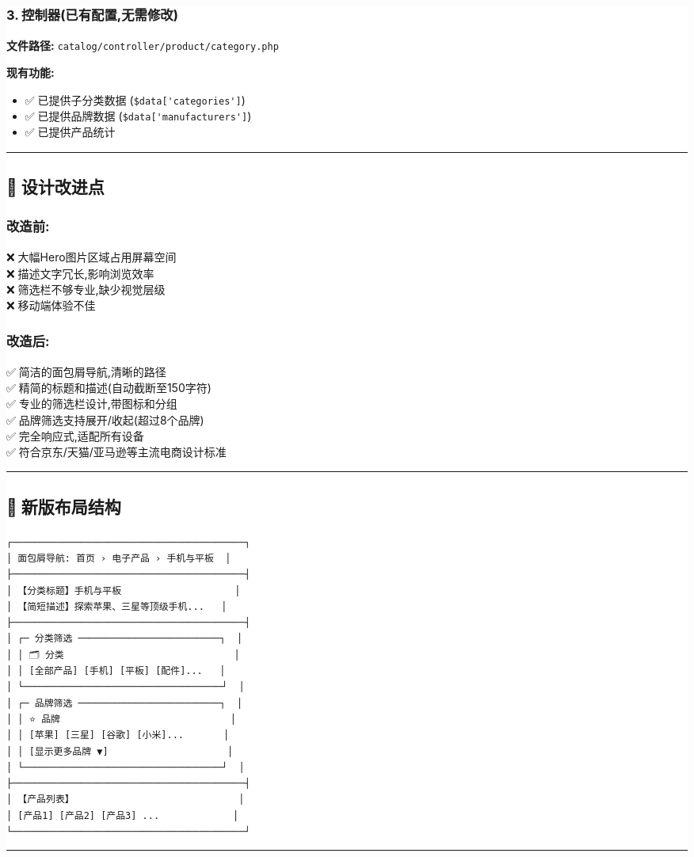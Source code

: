 ### 3. **控制器(已有配置,无需修改)**
**文件路径:** `catalog/controller/product/category.php`

**现有功能:**
- ✅ 已提供子分类数据 (`$data['categories']`)
- ✅ 已提供品牌数据 (`$data['manufacturers']`)
- ✅ 已提供产品统计

---

## 🎨 设计改进点

### **改造前:**
❌ 大幅Hero图片区域占用屏幕空间  
❌ 描述文字冗长,影响浏览效率  
❌ 筛选栏不够专业,缺少视觉层级  
❌ 移动端体验不佳  

### **改造后:**
✅ 简洁的面包屑导航,清晰的路径  
✅ 精简的标题和描述(自动截断至150字符)  
✅ 专业的筛选栏设计,带图标和分组  
✅ 品牌筛选支持展开/收起(超过8个品牌)  
✅ 完全响应式,适配所有设备  
✅ 符合京东/天猫/亚马逊等主流电商设计标准  

---

## 📐 新版布局结构

```
┌─────────────────────────────────────────┐
│ 面包屑导航: 首页 › 电子产品 › 手机与平板  │
├─────────────────────────────────────────┤
│ 【分类标题】手机与平板                    │
│ 【简短描述】探索苹果、三星等顶级手机...   │
├─────────────────────────────────────────┤
│ ┌─ 分类筛选 ─────────────────────────┐  │
│ │ 🗂️ 分类                              │
│ │ [全部产品] [手机] [平板] [配件]...   │
│ └───────────────────────────────────┘  │
│ ┌─ 品牌筛选 ─────────────────────────┐  │
│ │ ⭐ 品牌                              │
│ │ [苹果] [三星] [谷歌] [小米]...       │
│ │ [显示更多品牌 ▼]                     │
│ └───────────────────────────────────┘  │
├─────────────────────────────────────────┤
│ 【产品列表】                             │
│ [产品1] [产品2] [产品3] ...             │
└─────────────────────────────────────────┘
```

---